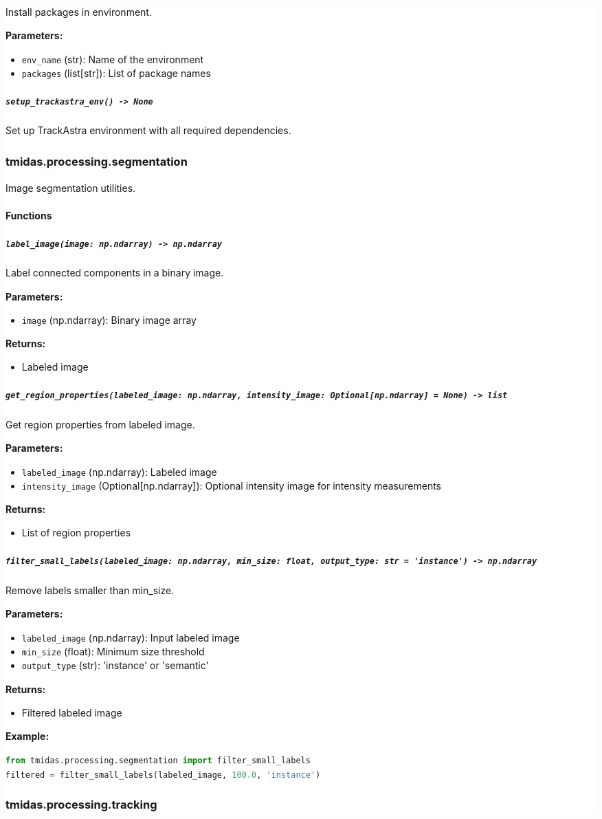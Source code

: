 Install packages in environment.

**Parameters:**
- `env_name` (str): Name of the environment
- `packages` (list[str]): List of package names

##### `setup_trackastra_env() -> None`

Set up TrackAstra environment with all required dependencies.

### tmidas.processing.segmentation

Image segmentation utilities.

#### Functions

##### `label_image(image: np.ndarray) -> np.ndarray`

Label connected components in a binary image.

**Parameters:**
- `image` (np.ndarray): Binary image array

**Returns:**
- Labeled image

##### `get_region_properties(labeled_image: np.ndarray, intensity_image: Optional[np.ndarray] = None) -> list`

Get region properties from labeled image.

**Parameters:**
- `labeled_image` (np.ndarray): Labeled image
- `intensity_image` (Optional[np.ndarray]): Optional intensity image for intensity measurements

**Returns:**
- List of region properties

##### `filter_small_labels(labeled_image: np.ndarray, min_size: float, output_type: str = 'instance') -> np.ndarray`

Remove labels smaller than min_size.

**Parameters:**
- `labeled_image` (np.ndarray): Input labeled image
- `min_size` (float): Minimum size threshold
- `output_type` (str): 'instance' or 'semantic'

**Returns:**
- Filtered labeled image

**Example:**
```python
from tmidas.processing.segmentation import filter_small_labels
filtered = filter_small_labels(labeled_image, 100.0, 'instance')
```

### tmidas.processing.tracking
